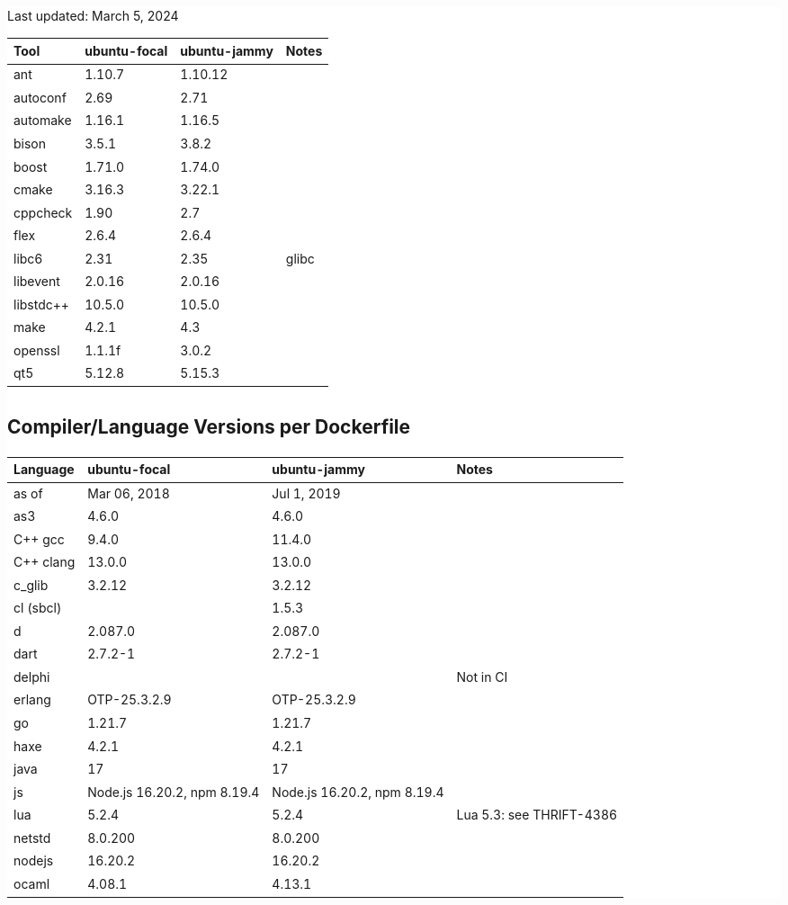 Last updated: March 5, 2024

| Tool      | ubuntu-focal  | ubuntu-jammy  | Notes |
| :-------- | :------------ | :------------ | :---- |
| ant       | 1.10.7        | 1.10.12       |       |
| autoconf  | 2.69          | 2.71          |       |
| automake  | 1.16.1        | 1.16.5        |       |
| bison     | 3.5.1         | 3.8.2         |       |
| boost     | 1.71.0        | 1.74.0        |       |
| cmake     | 3.16.3        | 3.22.1        |       |
| cppcheck  | 1.90          | 2.7           |       |
| flex      | 2.6.4         | 2.6.4         |       |
| libc6     | 2.31          | 2.35          | glibc |
| libevent  | 2.0.16        | 2.0.16        |       |
| libstdc++ | 10.5.0        | 10.5.0        |       |
| make      | 4.2.1         | 4.3           |       |
| openssl   | 1.1.1f        | 3.0.2         |       |
| qt5       | 5.12.8        | 5.15.3        |       |

## Compiler/Language Versions per Dockerfile ##

| Language  | ubuntu-focal  | ubuntu-jammy  | Notes |
| :-------- | :------------ | :------------ | :---- |
| as of     | Mar 06, 2018  | Jul 1, 2019   |       |
| as3       | 4.6.0         | 4.6.0         |       |
| C++ gcc   | 9.4.0         | 11.4.0        |       |
| C++ clang | 13.0.0        | 13.0.0        |       |
| c\_glib   | 3.2.12        | 3.2.12        |       |
| cl (sbcl) |               | 1.5.3         |       |
| d         | 2.087.0       | 2.087.0       |       |
| dart      | 2.7.2-1       | 2.7.2-1       |       |
| delphi    |               |               | Not in CI |
| erlang    | OTP-25.3.2.9  | OTP-25.3.2.9  |       |
| go        | 1.21.7        | 1.21.7        |       |
| haxe      | 4.2.1         | 4.2.1         |       |
| java      | 17            | 17            |       |
| js        | Node.js 16.20.2, npm 8.19.4 | Node.js 16.20.2, npm 8.19.4 |     |
| lua       | 5.2.4         | 5.2.4         | Lua 5.3: see THRIFT-4386 |
| netstd    | 8.0.200       | 8.0.200       |       |
| nodejs    | 16.20.2       | 16.20.2       |       |
| ocaml     | 4.08.1        | 4.13.1        |       |